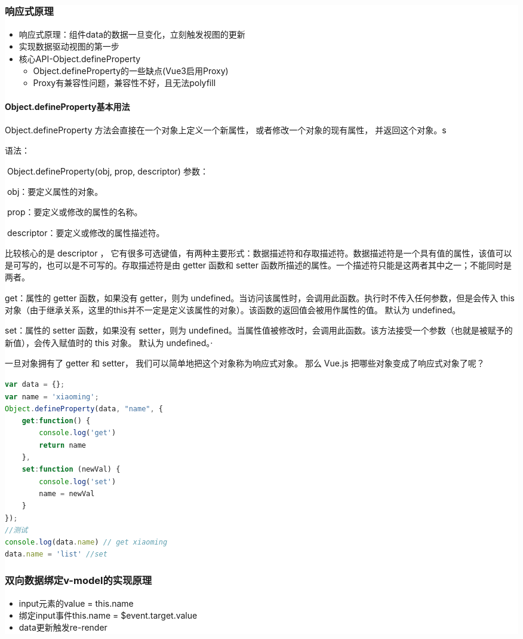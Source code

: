 ### 响应式原理

- 响应式原理：组件data的数据一旦变化，立刻触发视图的更新
- 实现数据驱动视图的第一步
- 核心API-Object.defineProperty
  - Object.defineProperty的一些缺点(Vue3启用Proxy)
  - Proxy有兼容性问题，兼容性不好，且无法polyfill

#### Object.defineProperty基本用法

Object.defineProperty ⽅法会直接在⼀个对象上定义⼀个新属性， 或者修改⼀个对象的现有属性， 并返回这个对象。s

语法：

​				Object.defineProperty(obj, prop, descriptor)
参数：

​				obj：要定义属性的对象。

​				prop：要定义或修改的属性的名称。

​				descriptor：要定义或修改的属性描述符。

⽐较核⼼的是 descriptor ， 它有很多可选键值，有两种主要形式：数据描述符和存取描述符。数据描述符是一个具有值的属性，该值可以是可写的，也可以是不可写的。存取描述符是由 getter 函数和 setter 函数所描述的属性。一个描述符只能是这两者其中之一；不能同时是两者。

get：属性的 getter 函数，如果没有 getter，则为 undefined。当访问该属性时，会调用此函数。执行时不传入任何参数，但是会传入 this 对象（由于继承关系，这里的this并不一定是定义该属性的对象）。该函数的返回值会被用作属性的值。
默认为 undefined。

set：属性的 setter 函数，如果没有 setter，则为 undefined。当属性值被修改时，会调用此函数。该方法接受一个参数（也就是被赋予的新值），会传入赋值时的 this 对象。
默认为 undefined。·

⼀旦对象拥有了 getter 和 setter， 我们可以简单地把这个对象称为响应式对象。   那么 Vue.js 把哪些对象变成了响应式对象了呢？ 

```js
var data = {};
var name = 'xiaoming';
Object.defineProperty(data, "name", {
    get:function() {
        console.log('get')
        return name
    },
    set:function (newVal) {
        console.log('set')
        name = newVal
    }
});
//测试
console.log(data.name) // get xiaoming
data.name = 'list' //set
```

### 双向数据绑定v-model的实现原理

- input元素的value = this.name
- 绑定input事件this.name = $event.target.value
- data更新触发re-render
